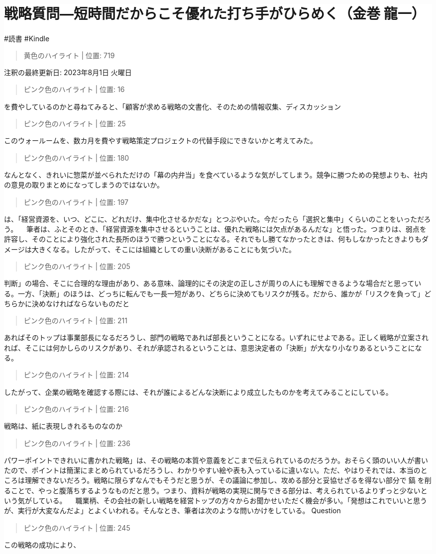 # 戦略質問―短時間だからこそ優れた打ち手がひらめく（金巻 龍一）

#読書 #Kindle

> 黄色のハイライト | 位置: 719

注釈の最終更新日: 2023年8月1日 火曜日


> ピンク色のハイライト | 位置: 16

を費やしているのかと尋ねてみると、「顧客が求める戦略の文書化、そのための情報収集、ディスカッション


> ピンク色のハイライト | 位置: 25

このウォールームを、数カ月を費やす戦略策定プロジェクトの代替手段にできないかと考えてみた。


> ピンク色のハイライト | 位置: 180

なんとなく、きれいに惣菜が並べられただけの「幕の内弁当」を食べているような気がしてしまう。競争に勝つための発想よりも、社内の意見の取りまとめになってしまうのではないか。


> ピンク色のハイライト | 位置: 197

は、「経営資源を、いつ、どこに、どれだけ、集中化させるかだな」とつぶやいた。今だったら「選択と集中」くらいのことをいっただろう。 　筆者は、ふとそのとき、「経営資源を集中させるということは、優れた戦略には欠点があるんだな」と悟った。つまりは、弱点を許容し、そのことにより強化された長所のほうで勝つということになる。それでもし勝てなかったときは、何もしなかったときよりもダメージは大きくなる。したがって、そこには組織としての重い決断があることにも気づいた。


> ピンク色のハイライト | 位置: 205

判断」の場合、そこに合理的な理由があり、ある意味、論理的にその決定の正しさが周りの人にも理解できるような場合だと思っている。一方、「決断」のほうは、どっちに転んでも一長一短があり、どちらに決めてもリスクが残る。だから、誰かが「リスクを負って」どちらかに決めなければならないものだと


> ピンク色のハイライト | 位置: 211

あればそのトップは事業部長になるだろうし、部門の戦略であれば部長ということになる。いずれにせよである。正しく戦略が立案されれば、そこには何かしらのリスクがあり、それが承認されるということは、意思決定者の「決断」が大なり小なりあるということになる。


> ピンク色のハイライト | 位置: 214

したがって、企業の戦略を確認する際には、それが誰によるどんな決断により成立したものかを考えてみることにしている。


> ピンク色のハイライト | 位置: 216

戦略は、紙に表現しきれるものなのか


> ピンク色のハイライト | 位置: 236

パワーポイントできれいに書かれた戦略」は、その戦略の本質や意義をどこまで伝えられているのだろうか。おそらく頭のいい人が書いたので、ポイントは簡潔にまとめられているだろうし、わかりやすい絵や表も入っているに違いない。ただ、やはりそれでは、本当のところは理解できないだろう。戦略に限らずなんでもそうだと思うが、その議論に参加し、攻める部分と妥協せざるを得ない部分で 鎬 を削ることで、やっと腹落ちするようなものだと思う。つまり、資料が戦略の実現に関与できる部分は、考えられているよりずっと少ないという気がしている。 　職業柄、その会社の新しい戦略を経営トップの方々からお聞かせいただく機会が多い。「発想はこれでいいと思うが、実行が大変なんだよ」とよくいわれる。そんなとき、筆者は次のような問いかけをしている。 Question


> ピンク色のハイライト | 位置: 245

この戦略の成功により、

